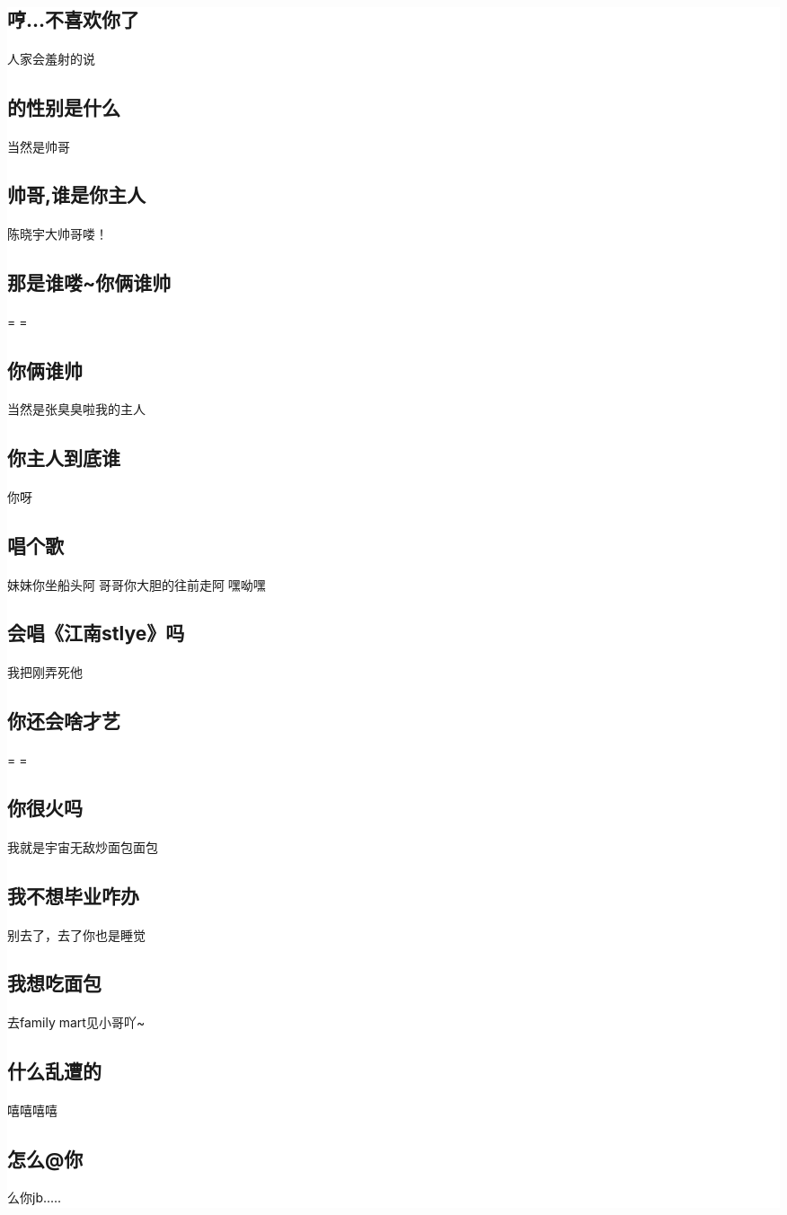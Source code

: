 ## 哼…不喜欢你了
人家会羞射的说

## 的性别是什么
当然是帅哥

## 帅哥,谁是你主人
陈晓宇大帅哥喽！

## 那是谁喽~你俩谁帅
= =

## 你俩谁帅
当然是张臭臭啦我的主人

## 你主人到底谁
你呀

## 唱个歌
妹妹你坐船头阿 哥哥你大胆的往前走阿 嘿呦嘿

## 会唱《江南stlye》吗
我把刚弄死他

## 你还会啥才艺
= =

## 你很火吗
我就是宇宙无敌炒面包面包

## 我不想毕业咋办
别去了，去了你也是睡觉

## 我想吃面包
去family mart见小哥吖~

## 什么乱遭的
嘻嘻嘻嘻

## 怎么@你
么你jb.....
